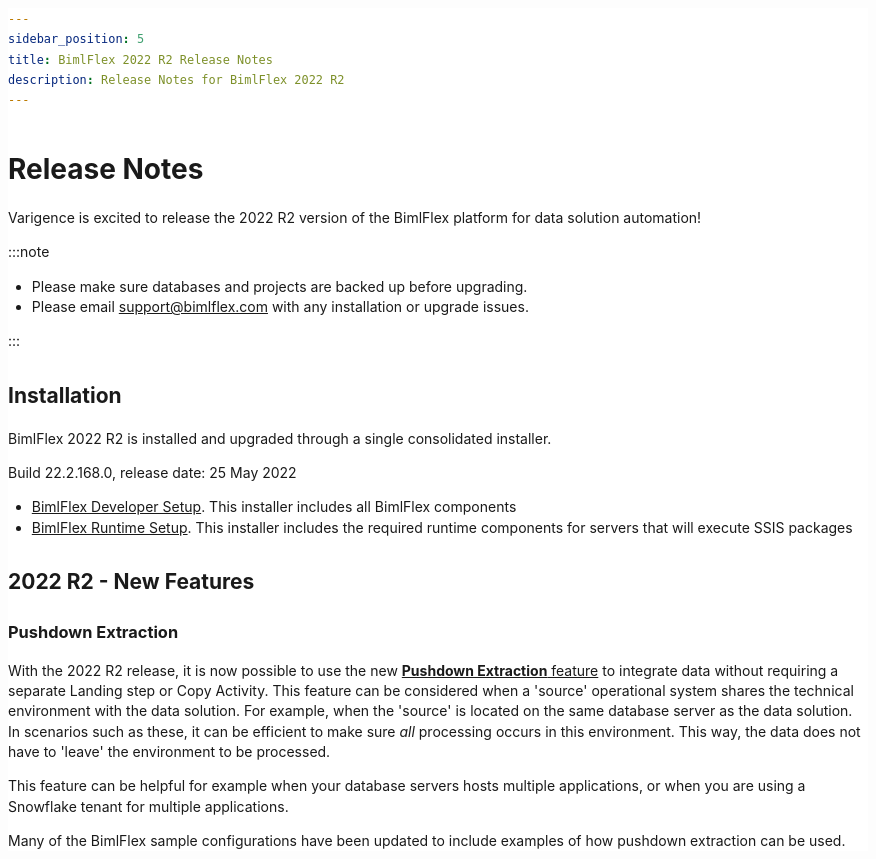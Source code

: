 ```yaml
---
sidebar_position: 5
title: BimlFlex 2022 R2 Release Notes
description: Release Notes for BimlFlex 2022 R2
---
```


# Release Notes

Varigence is excited to release the 2022 R2 version of the BimlFlex platform for data solution automation!



:::note


* Please make sure databases and projects are backed up before upgrading.
* Please email support@bimlflex.com with any installation or upgrade issues.

:::


## Installation

BimlFlex 2022 R2 is installed and upgraded through a single consolidated installer.



Build 22.2.168.0, release date: 25 May 2022


* [BimlFlex Developer Setup](https://varigence.com/downloads/bimlflexdevsetup_22.2.168.0.exe). This installer includes all BimlFlex components
* [BimlFlex Runtime Setup](https://varigence.com/downloads/bimlflexruntimesetup_22.2.168.0.exe). This installer includes the required runtime components for servers that will execute SSIS packages

## 2022 R2 - New Features

### Pushdown Extraction

With the 2022 R2 release, it is now possible to use the new [**Pushdown Extraction** feature](https://www.varigence.com/Blog/Post/112) to integrate data without requiring a separate Landing step or Copy Activity. This feature can be considered when a 'source' operational system shares the technical environment with the data solution. For example, when the 'source' is located on the same database server as the data solution. In scenarios such as these, it can be efficient to make sure _all_ processing occurs in this environment. This way, the data does not have to 'leave' the environment to be processed.

This feature can be helpful for example when your database servers hosts multiple applications, or when you are using a Snowflake tenant for multiple applications.

Many of the BimlFlex sample configurations have been updated to include examples of how pushdown extraction can be used.
